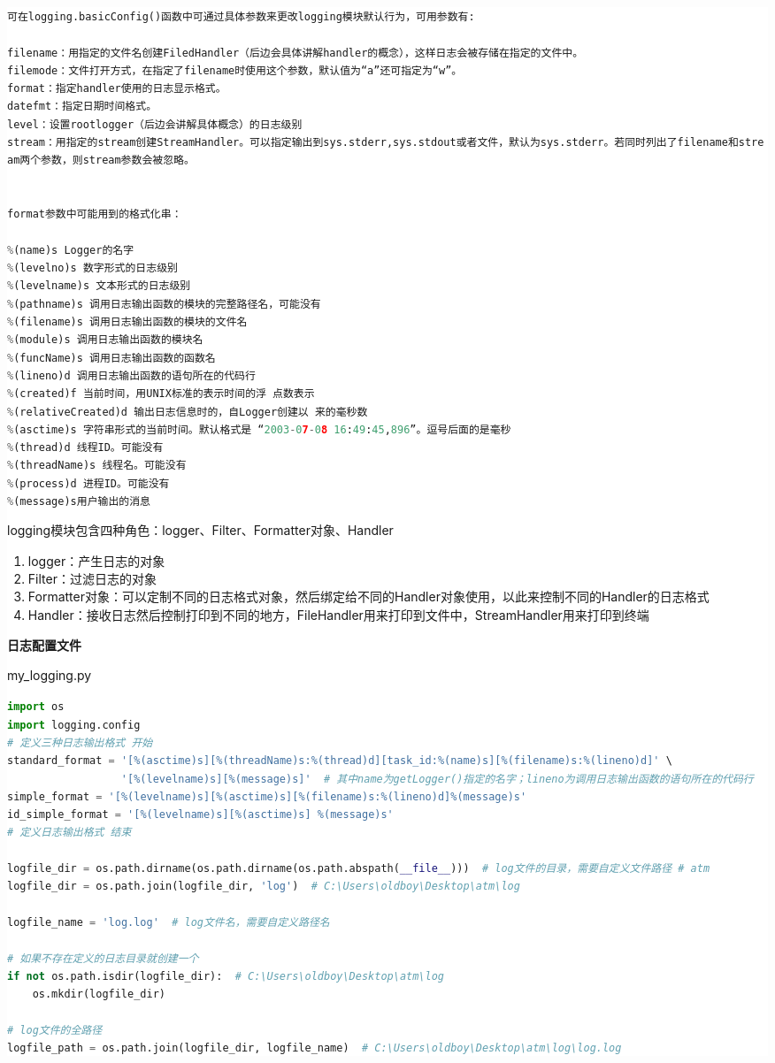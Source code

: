 ```python
可在logging.basicConfig()函数中可通过具体参数来更改logging模块默认行为，可用参数有:
    
filename：用指定的文件名创建FiledHandler（后边会具体讲解handler的概念），这样日志会被存储在指定的文件中。
filemode：文件打开方式，在指定了filename时使用这个参数，默认值为“a”还可指定为“w”。
format：指定handler使用的日志显示格式。
datefmt：指定日期时间格式。
level：设置rootlogger（后边会讲解具体概念）的日志级别
stream：用指定的stream创建StreamHandler。可以指定输出到sys.stderr,sys.stdout或者文件，默认为sys.stderr。若同时列出了filename和stream两个参数，则stream参数会被忽略。


format参数中可能用到的格式化串：

%(name)s Logger的名字
%(levelno)s 数字形式的日志级别
%(levelname)s 文本形式的日志级别
%(pathname)s 调用日志输出函数的模块的完整路径名，可能没有
%(filename)s 调用日志输出函数的模块的文件名
%(module)s 调用日志输出函数的模块名
%(funcName)s 调用日志输出函数的函数名
%(lineno)d 调用日志输出函数的语句所在的代码行
%(created)f 当前时间，用UNIX标准的表示时间的浮 点数表示
%(relativeCreated)d 输出日志信息时的，自Logger创建以 来的毫秒数
%(asctime)s 字符串形式的当前时间。默认格式是 “2003-07-08 16:49:45,896”。逗号后面的是毫秒
%(thread)d 线程ID。可能没有
%(threadName)s 线程名。可能没有
%(process)d 进程ID。可能没有
%(message)s用户输出的消息
```

logging模块包含四种角色：logger、Filter、Formatter对象、Handler

1. logger：产生日志的对象
2. Filter：过滤日志的对象
3. Formatter对象：可以定制不同的日志格式对象，然后绑定给不同的Handler对象使用，以此来控制不同的Handler的日志格式
4. Handler：接收日志然后控制打印到不同的地方，FileHandler用来打印到文件中，StreamHandler用来打印到终端

**日志配置文件**

my_logging.py

```python
import os
import logging.config
# 定义三种日志输出格式 开始
standard_format = '[%(asctime)s][%(threadName)s:%(thread)d][task_id:%(name)s][%(filename)s:%(lineno)d]' \
                  '[%(levelname)s][%(message)s]'  # 其中name为getLogger()指定的名字；lineno为调用日志输出函数的语句所在的代码行
simple_format = '[%(levelname)s][%(asctime)s][%(filename)s:%(lineno)d]%(message)s'
id_simple_format = '[%(levelname)s][%(asctime)s] %(message)s'
# 定义日志输出格式 结束

logfile_dir = os.path.dirname(os.path.dirname(os.path.abspath(__file__)))  # log文件的目录，需要自定义文件路径 # atm
logfile_dir = os.path.join(logfile_dir, 'log')  # C:\Users\oldboy\Desktop\atm\log

logfile_name = 'log.log'  # log文件名，需要自定义路径名

# 如果不存在定义的日志目录就创建一个
if not os.path.isdir(logfile_dir):  # C:\Users\oldboy\Desktop\atm\log
    os.mkdir(logfile_dir)

# log文件的全路径
logfile_path = os.path.join(logfile_dir, logfile_name)  # C:\Users\oldboy\Desktop\atm\log\log.log
```